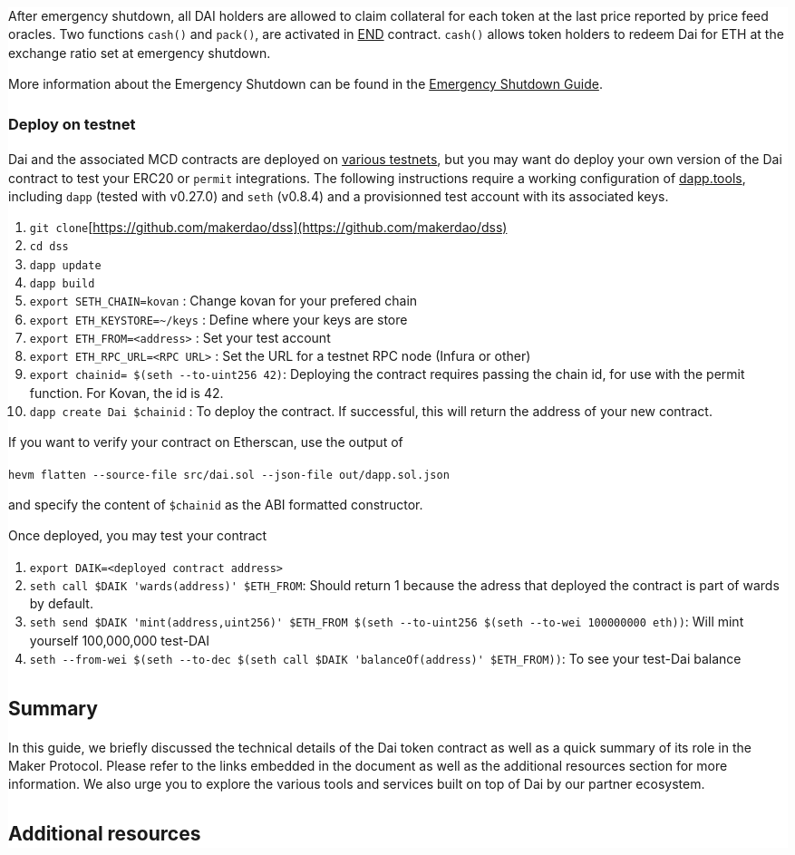 After emergency shutdown, all DAI holders are allowed to claim collateral for each token at the last price reported by price feed oracles. Two functions `cash()` and `pack()`, are activated in [END](https://etherscan.io/address/0xaB14d3CE3F733CACB76eC2AbE7d2fcb00c99F3d5#code) contract. `cash()` allows token holders to redeem Dai for ETH at the exchange ratio set at emergency shutdown.

More information about the Emergency Shutdown can be found in the [Emergency Shutdown Guide](https://github.com/makerdao/developerguides/blob/master/mcd/emergency-shutdown/emergency-shutdown-guide.md).

### Deploy on testnet

Dai and the associated MCD contracts are deployed on [various testnets](https://changelog.makerdao.com), but you may want do deploy your own version of the Dai contract to test your ERC20 or `permit` integrations. The following instructions require a working configuration of [dapp.tools](https://dapp.tools), including `dapp` (tested with v0.27.0) and `seth` (v0.8.4) and a provisionned test account with its associated keys.

1. `git clone`[https://github.com/makerdao/dss](https://github.com/makerdao/dss)
2. `cd dss`
3. `dapp update`
4. `dapp build`
5. `export SETH_CHAIN=kovan` :
Change kovan for your prefered chain
6. `export ETH_KEYSTORE=~/keys` : Define where your keys are store
7. `export ETH_FROM=<address>` : Set your test account
8. `export ETH_RPC_URL=<RPC URL>` : Set the URL for a testnet RPC node (Infura or other)
9. `export chainid= $(seth --to-uint256 42)`:  Deploying the contract requires passing the chain id, for use with the permit function. For Kovan, the id is 42.
10. `dapp create Dai $chainid` : To deploy the contract. If successful, this will return the address of your new contract.

If you want to verify your contract on Etherscan, use the output of

`hevm flatten --source-file src/dai.sol --json-file out/dapp.sol.json`

and specify the content of `$chainid` as the ABI formatted constructor.

Once deployed, you may test your contract

1. `export DAIK=<deployed contract address>`
2. `seth call $DAIK 'wards(address)' $ETH_FROM`:  Should return 1 because the adress that deployed the contract is part of wards by default.
3. `seth send $DAIK 'mint(address,uint256)' $ETH_FROM $(seth --to-uint256 $(seth --to-wei 100000000 eth))`: Will mint yourself 100,000,000 test-DAI
4. `seth --from-wei $(seth --to-dec $(seth call $DAIK 'balanceOf(address)' $ETH_FROM))`: To see your test-Dai balance

## Summary

In this guide, we briefly discussed the technical details of the Dai token contract as well as a quick summary of its role in the Maker Protocol. Please refer to the links embedded in the document as well as the additional resources section for more information. We also urge you to explore the various tools and services built on top of Dai by our partner ecosystem.

## Additional resources
